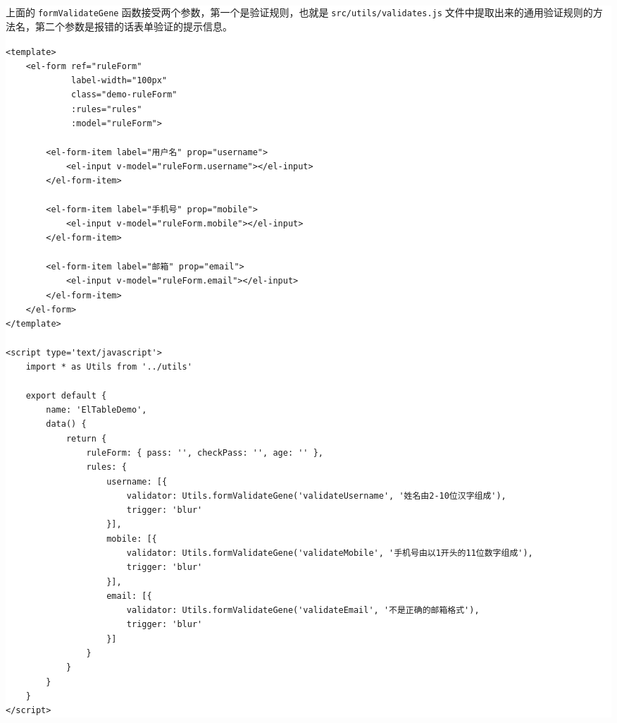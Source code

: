 上面的 `formValidateGene` 函数接受两个参数，第一个是验证规则，也就是 `src/utils/validates.js` 文件中提取出来的通用验证规则的方法名，第二个参数是报错的话表单验证的提示信息。

```
<template>
    <el-form ref="ruleForm"
             label-width="100px"
             class="demo-ruleForm"
             :rules="rules"
             :model="ruleForm">
        
        <el-form-item label="用户名" prop="username">
            <el-input v-model="ruleForm.username"></el-input>
        </el-form-item>
        
        <el-form-item label="手机号" prop="mobile">
            <el-input v-model="ruleForm.mobile"></el-input>
        </el-form-item>
        
        <el-form-item label="邮箱" prop="email">
            <el-input v-model="ruleForm.email"></el-input>
        </el-form-item>
    </el-form>
</template>

<script type='text/javascript'>
    import * as Utils from '../utils'
    
    export default {
        name: 'ElTableDemo',
        data() {
            return {
                ruleForm: { pass: '', checkPass: '', age: '' },
                rules: {
                    username: [{
                        validator: Utils.formValidateGene('validateUsername', '姓名由2-10位汉字组成'),
                        trigger: 'blur'
                    }],
                    mobile: [{
                        validator: Utils.formValidateGene('validateMobile', '手机号由以1开头的11位数字组成'),
                        trigger: 'blur'
                    }],
                    email: [{
                        validator: Utils.formValidateGene('validateEmail', '不是正确的邮箱格式'),
                        trigger: 'blur'
                    }]
                }
            }
        }
    }
</script>

```
